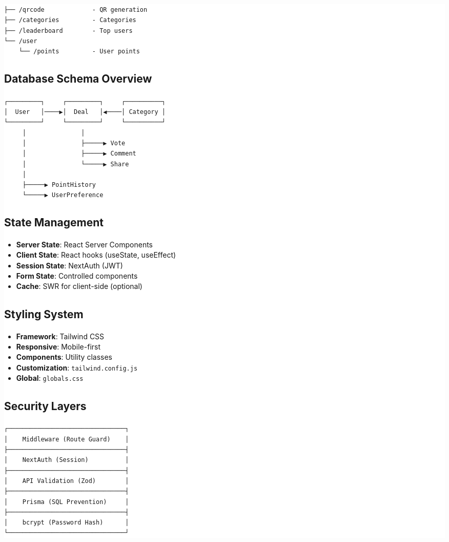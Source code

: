 ```
├── /qrcode             - QR generation
├── /categories         - Categories
├── /leaderboard        - Top users
└── /user
    └── /points         - User points
```

## Database Schema Overview

```
┌─────────┐     ┌─────────┐     ┌──────────┐
│  User   │────▶│  Deal   │◀────│ Category │
└─────────┘     └─────────┘     └──────────┘
     │               │
     │               ├─────▶ Vote
     │               ├─────▶ Comment
     │               └─────▶ Share
     │
     ├─────▶ PointHistory
     └─────▶ UserPreference
```

## State Management

- **Server State**: React Server Components
- **Client State**: React hooks (useState, useEffect)
- **Session State**: NextAuth (JWT)
- **Form State**: Controlled components
- **Cache**: SWR for client-side (optional)

## Styling System

- **Framework**: Tailwind CSS
- **Responsive**: Mobile-first
- **Components**: Utility classes
- **Customization**: `tailwind.config.js`
- **Global**: `globals.css`

## Security Layers

```
┌────────────────────────────────┐
│    Middleware (Route Guard)    │
├────────────────────────────────┤
│    NextAuth (Session)          │
├────────────────────────────────┤
│    API Validation (Zod)        │
├────────────────────────────────┤
│    Prisma (SQL Prevention)     │
├────────────────────────────────┤
│    bcrypt (Password Hash)      │
└────────────────────────────────┘
```
